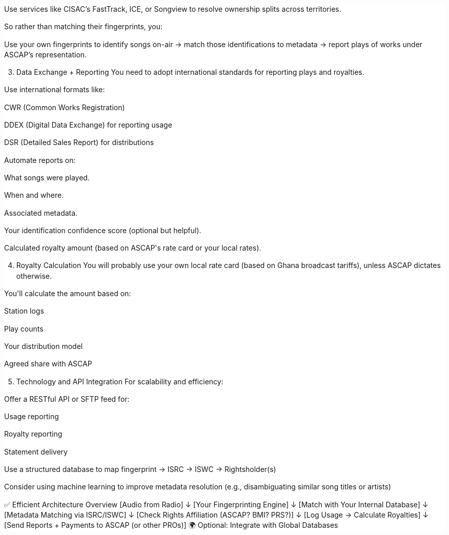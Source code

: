 Use services like CISAC’s FastTrack, ICE, or Songview to resolve ownership splits across territories.

So rather than matching their fingerprints, you:

Use your own fingerprints to identify songs on-air → match those identifications to metadata → report plays of works under ASCAP’s representation.

3. Data Exchange + Reporting
You need to adopt international standards for reporting plays and royalties.

Use international formats like:

CWR (Common Works Registration)

DDEX (Digital Data Exchange) for reporting usage

DSR (Detailed Sales Report) for distributions

Automate reports on:

What songs were played.

When and where.

Associated metadata.

Your identification confidence score (optional but helpful).

Calculated royalty amount (based on ASCAP's rate card or your local rates).

4. Royalty Calculation
You will probably use your own local rate card (based on Ghana broadcast tariffs), unless ASCAP dictates otherwise.

You'll calculate the amount based on:

Station logs

Play counts

Your distribution model

Agreed share with ASCAP

5. Technology and API Integration
For scalability and efficiency:

Offer a RESTful API or SFTP feed for:

Usage reporting

Royalty reporting

Statement delivery

Use a structured database to map fingerprint → ISRC → ISWC → Rightsholder(s)

Consider using machine learning to improve metadata resolution (e.g., disambiguating similar song titles or artists)

✅ Efficient Architecture Overview
[Audio from Radio] 
      ↓
[Your Fingerprinting Engine] 
      ↓
[Match with Your Internal Database]
      ↓
[Metadata Matching via ISRC/ISWC]
      ↓
[Check Rights Affiliation (ASCAP? BMI? PRS?)]
      ↓
[Log Usage → Calculate Royalties]
      ↓
[Send Reports + Payments to ASCAP (or other PROs)]
🌍 Optional: Integrate with Global Databases
